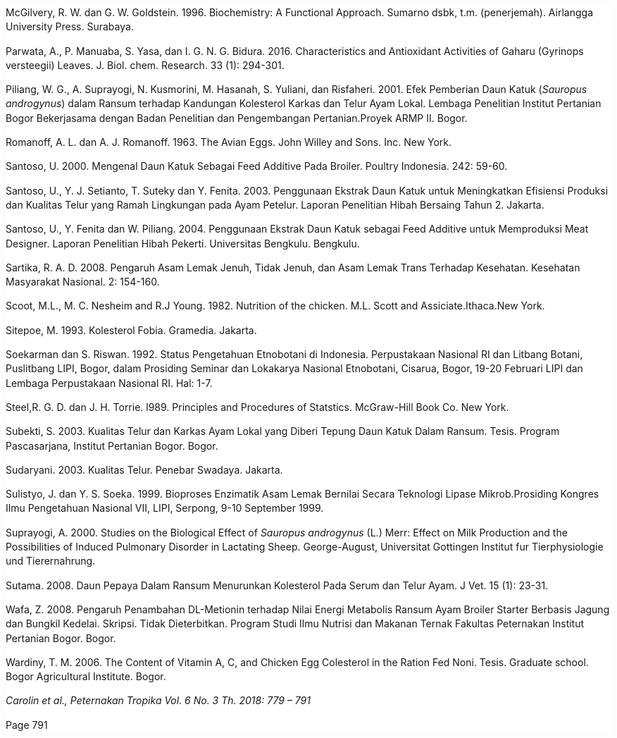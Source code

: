 <p><span class="font7">McGilvery, R. W. dan G. W. Goldstein. 1996. Biochemistry: A Functional Approach. Sumarno dsbk, t.m. (penerjemah). Airlangga University Press. Surabaya.</span></p>
<p><span class="font7">Parwata, A., P. Manuaba, S. Yasa, dan I. G. N. G. Bidura. 2016. Characteristics and Antioxidant Activities of Gaharu (Gyrinops versteegii) Leaves. J. Biol. chem. Research. 33 (1): 294-301.</span></p>
<p><span class="font7">Piliang, W. G., A. Suprayogi, N. Kusmorini, M. Hasanah, S. Yuliani, dan Risfaheri. 2001. Efek Pemberian Daun Katuk (</span><span class="font7" style="font-style:italic;">Sauropus androgynus</span><span class="font7">) dalam Ransum terhadap Kandungan Kolesterol Karkas dan Telur Ayam Lokal. Lembaga Penelitian Institut Pertanian Bogor Bekerjasama dengan Badan Penelitian dan Pengembangan Pertanian.Proyek ARMP II. Bogor.</span></p>
<p><span class="font7">Romanoff, A. L. dan A. J. Romanoff. 1963. The Avian Eggs. John Willey and Sons. Inc. New York.</span></p>
<p><span class="font7">Santoso, U. 2000. Mengenal Daun Katuk Sebagai Feed Additive Pada Broiler. Poultry Indonesia. 242: 59-60.</span></p>
<p><span class="font7">Santoso, U., Y. J. Setianto, T. Suteky dan Y. Fenita. 2003. Penggunaan Ekstrak Daun Katuk untuk Meningkatkan Efisiensi Produksi dan Kualitas Telur yang Ramah Lingkungan pada Ayam Petelur. Laporan Penelitian Hibah Bersaing Tahun 2. Jakarta.</span></p>
<p><span class="font7">Santoso, U., Y. Fenita dan W. Piliang. 2004. Penggunaan Ekstrak Daun Katuk sebagai Feed Additive untuk Memproduksi Meat Designer. Laporan Penelitian Hibah Pekerti. Universitas Bengkulu. Bengkulu.</span></p>
<p><span class="font7">Sartika, R. A. D. 2008. Pengaruh Asam Lemak Jenuh, Tidak Jenuh, dan Asam Lemak Trans Terhadap Kesehatan. Kesehatan Masyarakat Nasional. 2: 154-160.</span></p>
<p><span class="font7">Scoot, M.L., M. C. Nesheim and R.J Young. 1982. Nutrition of the chicken. M.L. Scott and Assiciate.Ithaca.New York.</span></p>
<p><span class="font7">Sitepoe, M. 1993. Kolesterol Fobia. Gramedia. Jakarta.</span></p>
<p><span class="font7">Soekarman dan S. Riswan. 1992. Status Pengetahuan Etnobotani di Indonesia. Perpustakaan Nasional RI dan Litbang Botani, Puslitbang LIPI, Bogor, dalam Prosiding Seminar dan Lokakarya Nasional Etnobotani, Cisarua, Bogor, 19-20 Februari LIPI dan Lembaga Perpustakaan Nasional RI. Hal: 1-7.</span></p>
<p><span class="font7">Steel,R. G. D. dan J. H. Torrie. l989. Principles and Procedures of Statstics. McGraw-Hill Book Co. New York.</span></p>
<p><span class="font7">Subekti, S. 2003. Kualitas Telur dan Karkas Ayam Lokal yang Diberi Tepung Daun Katuk Dalam Ransum. Tesis. Program Pascasarjana, Institut Pertanian Bogor. Bogor.</span></p>
<p><span class="font7">Sudaryani. 2003. Kualitas Telur. Penebar Swadaya. Jakarta.</span></p>
<p><span class="font7">Sulistyo, J. dan Y. S. Soeka. 1999. Bioproses Enzimatik Asam Lemak Bernilai Secara Teknologi Lipase Mikrob.Prosiding Kongres Ilmu Pengetahuan Nasional VII, LIPI, Serpong, 9-10 September 1999.</span></p>
<p><span class="font7">Suprayogi, A. 2000. Studies on the Biological Effect of </span><span class="font7" style="font-style:italic;">Sauropus androgynus</span><span class="font7"> (L.) Merr: Effect on Milk Production and the Possibilities of Induced Pulmonary Disorder in Lactating Sheep. George-August, Universitat Gottingen Institut fur Tierphysiologie und Tierernahrung.</span></p>
<p><span class="font7">Sutama. 2008. Daun Pepaya Dalam Ransum Menurunkan Kolesterol Pada Serum dan Telur Ayam. J Vet. 15 (1): 23-31.</span></p>
<p><span class="font7">Wafa, Z. 2008. Pengaruh Penambahan DL-Metionin terhadap Nilai Energi Metabolis Ransum Ayam Broiler Starter Berbasis Jagung dan Bungkil Kedelai. Skripsi. Tidak Dieterbitkan. Program Studi Ilmu Nutrisi dan Makanan Ternak Fakultas Peternakan Institut Pertanian Bogor. Bogor.</span></p>
<p><span class="font7">Wardiny, T. M. 2006. The Content of Vitamin A, C, and Chicken Egg Colesterol in the Ration Fed Noni. Tesis. Graduate school. Bogor Agricultural Institute. Bogor.</span></p>
<p><span class="font6" style="font-style:italic;">Carolin et al., Peternakan Tropika Vol. 6 No. 3 Th. 2018: 779 – 791</span></p>
<p><span class="font6">Page 791</span></p>